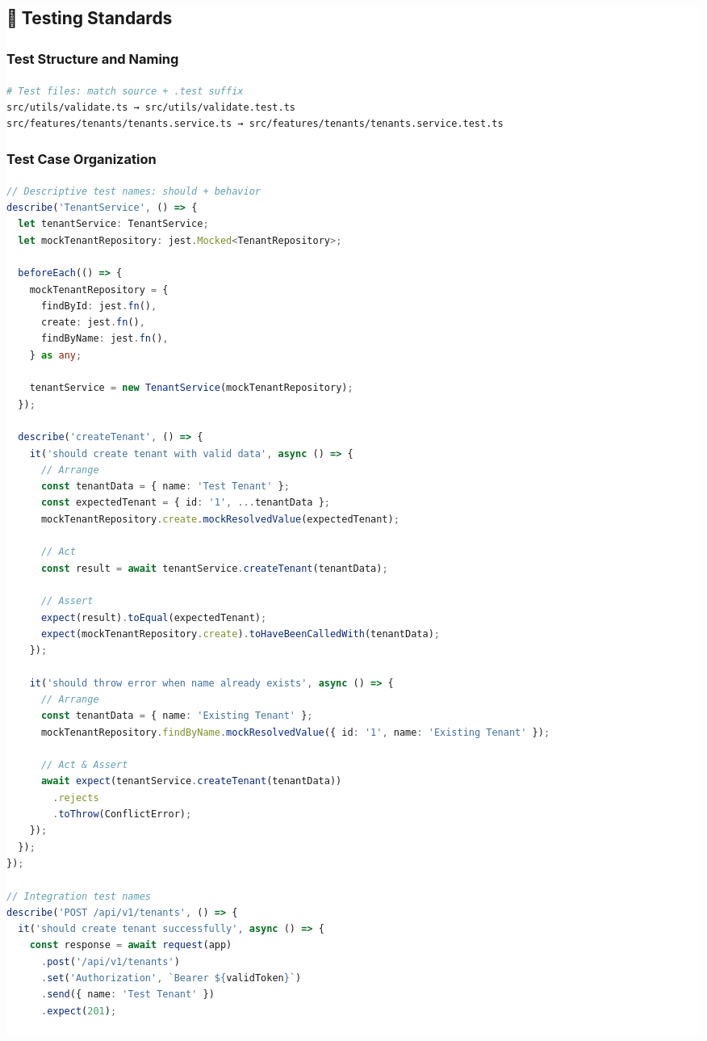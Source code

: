 ## 🧪 Testing Standards

### Test Structure and Naming
```bash
# Test files: match source + .test suffix
src/utils/validate.ts → src/utils/validate.test.ts
src/features/tenants/tenants.service.ts → src/features/tenants/tenants.service.test.ts
```

### Test Case Organization
```typescript
// Descriptive test names: should + behavior
describe('TenantService', () => {
  let tenantService: TenantService;
  let mockTenantRepository: jest.Mocked<TenantRepository>;

  beforeEach(() => {
    mockTenantRepository = {
      findById: jest.fn(),
      create: jest.fn(),
      findByName: jest.fn(),
    } as any;
    
    tenantService = new TenantService(mockTenantRepository);
  });

  describe('createTenant', () => {
    it('should create tenant with valid data', async () => {
      // Arrange
      const tenantData = { name: 'Test Tenant' };
      const expectedTenant = { id: '1', ...tenantData };
      mockTenantRepository.create.mockResolvedValue(expectedTenant);

      // Act
      const result = await tenantService.createTenant(tenantData);

      // Assert
      expect(result).toEqual(expectedTenant);
      expect(mockTenantRepository.create).toHaveBeenCalledWith(tenantData);
    });

    it('should throw error when name already exists', async () => {
      // Arrange
      const tenantData = { name: 'Existing Tenant' };
      mockTenantRepository.findByName.mockResolvedValue({ id: '1', name: 'Existing Tenant' });

      // Act & Assert
      await expect(tenantService.createTenant(tenantData))
        .rejects
        .toThrow(ConflictError);
    });
  });
});

// Integration test names
describe('POST /api/v1/tenants', () => {
  it('should create tenant successfully', async () => {
    const response = await request(app)
      .post('/api/v1/tenants')
      .set('Authorization', `Bearer ${validToken}`)
      .send({ name: 'Test Tenant' })
      .expect(201);
      
```